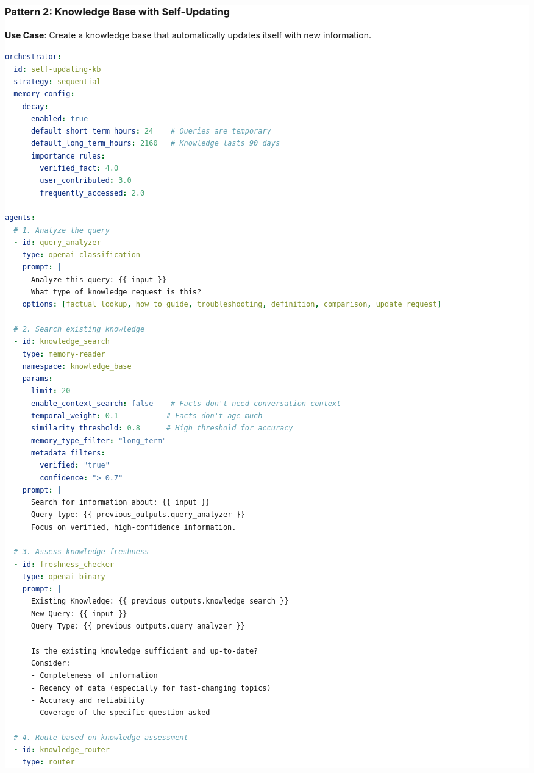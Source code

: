 ### Pattern 2: Knowledge Base with Self-Updating

**Use Case**: Create a knowledge base that automatically updates itself with new information.

```yaml
orchestrator:
  id: self-updating-kb
  strategy: sequential
  memory_config:
    decay:
      enabled: true
      default_short_term_hours: 24    # Queries are temporary
      default_long_term_hours: 2160   # Knowledge lasts 90 days
      importance_rules:
        verified_fact: 4.0
        user_contributed: 3.0
        frequently_accessed: 2.0

agents:
  # 1. Analyze the query
  - id: query_analyzer
    type: openai-classification
    prompt: |
      Analyze this query: {{ input }}
      What type of knowledge request is this?
    options: [factual_lookup, how_to_guide, troubleshooting, definition, comparison, update_request]

  # 2. Search existing knowledge
  - id: knowledge_search
    type: memory-reader
    namespace: knowledge_base
    params:
      limit: 20
      enable_context_search: false    # Facts don't need conversation context
      temporal_weight: 0.1           # Facts don't age much
      similarity_threshold: 0.8      # High threshold for accuracy
      memory_type_filter: "long_term"
      metadata_filters:
        verified: "true"
        confidence: "> 0.7"
    prompt: |
      Search for information about: {{ input }}
      Query type: {{ previous_outputs.query_analyzer }}
      Focus on verified, high-confidence information.

  # 3. Assess knowledge freshness
  - id: freshness_checker
    type: openai-binary
    prompt: |
      Existing Knowledge: {{ previous_outputs.knowledge_search }}
      New Query: {{ input }}
      Query Type: {{ previous_outputs.query_analyzer }}
      
      Is the existing knowledge sufficient and up-to-date?
      Consider:
      - Completeness of information
      - Recency of data (especially for fast-changing topics)
      - Accuracy and reliability
      - Coverage of the specific question asked

  # 4. Route based on knowledge assessment
  - id: knowledge_router
    type: router
```